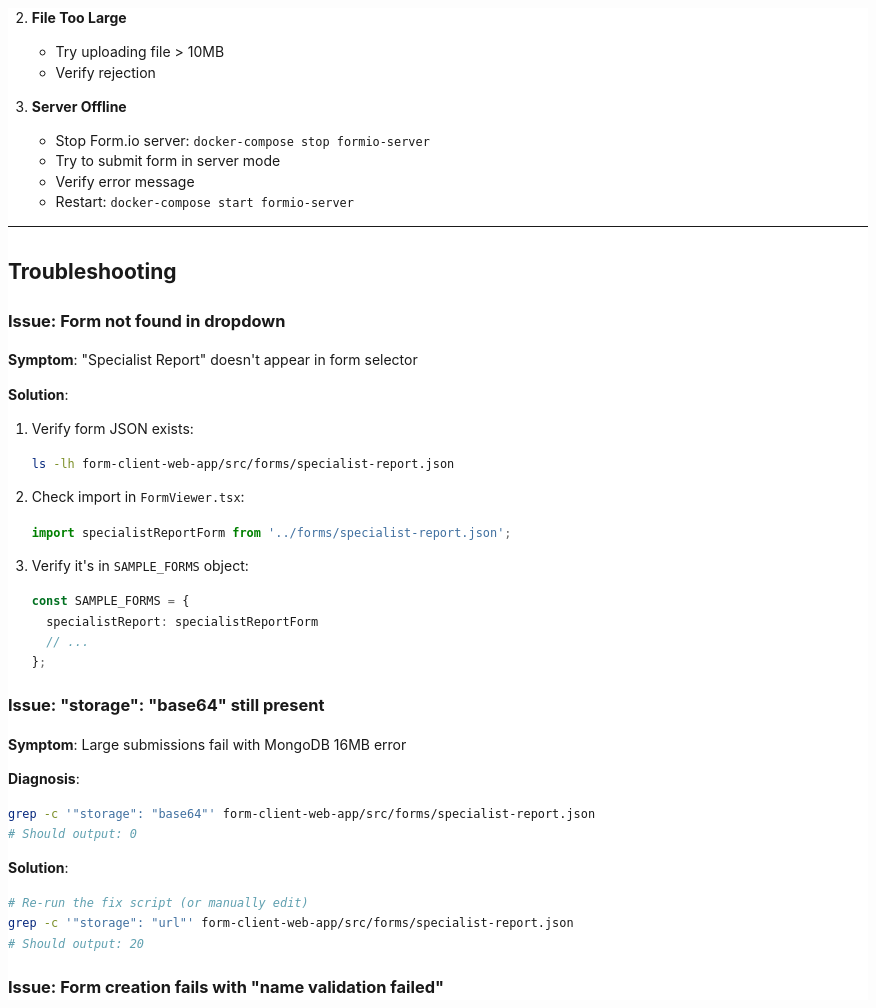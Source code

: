 2. **File Too Large**
   - Try uploading file > 10MB
   - Verify rejection

3. **Server Offline**
   - Stop Form.io server: `docker-compose stop formio-server`
   - Try to submit form in server mode
   - Verify error message
   - Restart: `docker-compose start formio-server`

---

## Troubleshooting

### Issue: Form not found in dropdown

**Symptom**: "Specialist Report" doesn't appear in form selector

**Solution**:

1. Verify form JSON exists:
   ```bash
   ls -lh form-client-web-app/src/forms/specialist-report.json
   ```
2. Check import in `FormViewer.tsx`:
   ```typescript
   import specialistReportForm from '../forms/specialist-report.json';
   ```
3. Verify it's in `SAMPLE_FORMS` object:
   ```typescript
   const SAMPLE_FORMS = {
     specialistReport: specialistReportForm
     // ...
   };
   ```

### Issue: "storage": "base64" still present

**Symptom**: Large submissions fail with MongoDB 16MB error

**Diagnosis**:

```bash
grep -c '"storage": "base64"' form-client-web-app/src/forms/specialist-report.json
# Should output: 0
```

**Solution**:

```bash
# Re-run the fix script (or manually edit)
grep -c '"storage": "url"' form-client-web-app/src/forms/specialist-report.json
# Should output: 20
```

### Issue: Form creation fails with "name validation failed"
